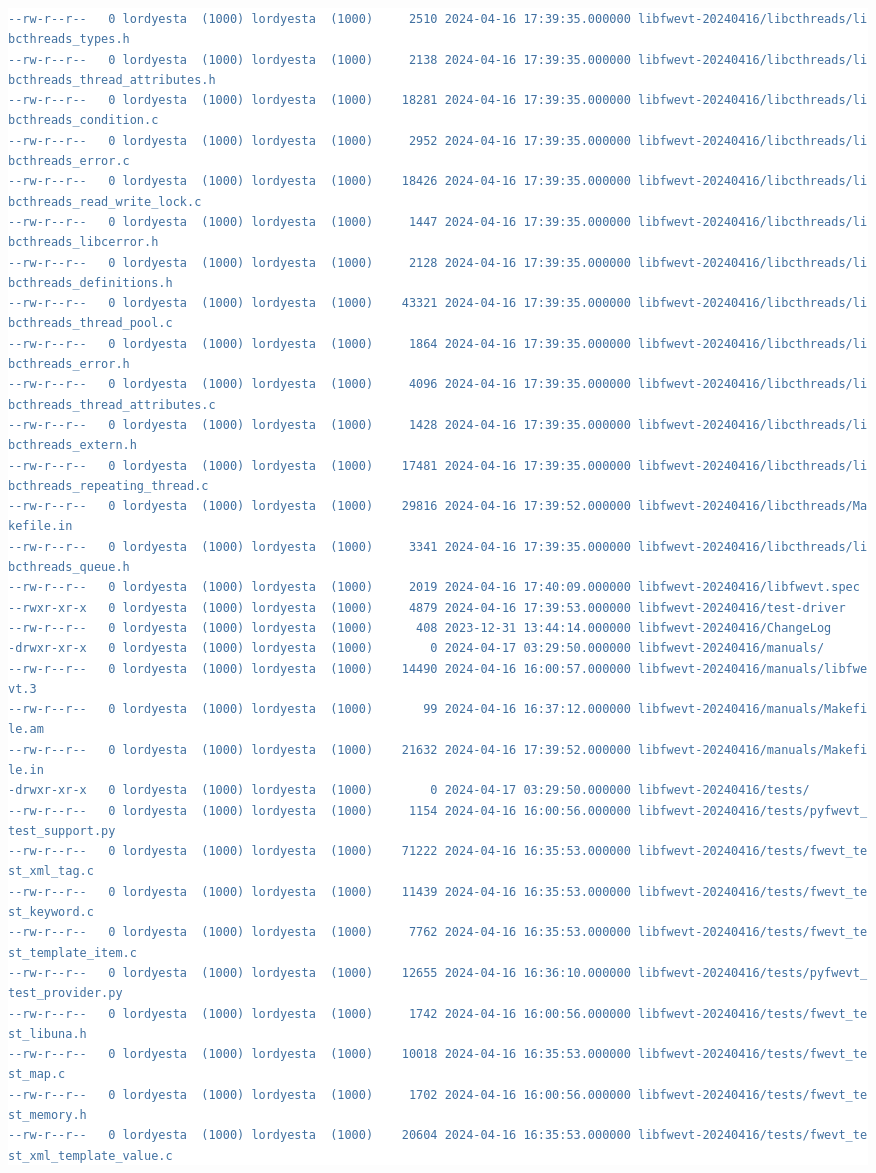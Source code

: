 ```diff
--rw-r--r--   0 lordyesta  (1000) lordyesta  (1000)     2510 2024-04-16 17:39:35.000000 libfwevt-20240416/libcthreads/libcthreads_types.h
--rw-r--r--   0 lordyesta  (1000) lordyesta  (1000)     2138 2024-04-16 17:39:35.000000 libfwevt-20240416/libcthreads/libcthreads_thread_attributes.h
--rw-r--r--   0 lordyesta  (1000) lordyesta  (1000)    18281 2024-04-16 17:39:35.000000 libfwevt-20240416/libcthreads/libcthreads_condition.c
--rw-r--r--   0 lordyesta  (1000) lordyesta  (1000)     2952 2024-04-16 17:39:35.000000 libfwevt-20240416/libcthreads/libcthreads_error.c
--rw-r--r--   0 lordyesta  (1000) lordyesta  (1000)    18426 2024-04-16 17:39:35.000000 libfwevt-20240416/libcthreads/libcthreads_read_write_lock.c
--rw-r--r--   0 lordyesta  (1000) lordyesta  (1000)     1447 2024-04-16 17:39:35.000000 libfwevt-20240416/libcthreads/libcthreads_libcerror.h
--rw-r--r--   0 lordyesta  (1000) lordyesta  (1000)     2128 2024-04-16 17:39:35.000000 libfwevt-20240416/libcthreads/libcthreads_definitions.h
--rw-r--r--   0 lordyesta  (1000) lordyesta  (1000)    43321 2024-04-16 17:39:35.000000 libfwevt-20240416/libcthreads/libcthreads_thread_pool.c
--rw-r--r--   0 lordyesta  (1000) lordyesta  (1000)     1864 2024-04-16 17:39:35.000000 libfwevt-20240416/libcthreads/libcthreads_error.h
--rw-r--r--   0 lordyesta  (1000) lordyesta  (1000)     4096 2024-04-16 17:39:35.000000 libfwevt-20240416/libcthreads/libcthreads_thread_attributes.c
--rw-r--r--   0 lordyesta  (1000) lordyesta  (1000)     1428 2024-04-16 17:39:35.000000 libfwevt-20240416/libcthreads/libcthreads_extern.h
--rw-r--r--   0 lordyesta  (1000) lordyesta  (1000)    17481 2024-04-16 17:39:35.000000 libfwevt-20240416/libcthreads/libcthreads_repeating_thread.c
--rw-r--r--   0 lordyesta  (1000) lordyesta  (1000)    29816 2024-04-16 17:39:52.000000 libfwevt-20240416/libcthreads/Makefile.in
--rw-r--r--   0 lordyesta  (1000) lordyesta  (1000)     3341 2024-04-16 17:39:35.000000 libfwevt-20240416/libcthreads/libcthreads_queue.h
--rw-r--r--   0 lordyesta  (1000) lordyesta  (1000)     2019 2024-04-16 17:40:09.000000 libfwevt-20240416/libfwevt.spec
--rwxr-xr-x   0 lordyesta  (1000) lordyesta  (1000)     4879 2024-04-16 17:39:53.000000 libfwevt-20240416/test-driver
--rw-r--r--   0 lordyesta  (1000) lordyesta  (1000)      408 2023-12-31 13:44:14.000000 libfwevt-20240416/ChangeLog
-drwxr-xr-x   0 lordyesta  (1000) lordyesta  (1000)        0 2024-04-17 03:29:50.000000 libfwevt-20240416/manuals/
--rw-r--r--   0 lordyesta  (1000) lordyesta  (1000)    14490 2024-04-16 16:00:57.000000 libfwevt-20240416/manuals/libfwevt.3
--rw-r--r--   0 lordyesta  (1000) lordyesta  (1000)       99 2024-04-16 16:37:12.000000 libfwevt-20240416/manuals/Makefile.am
--rw-r--r--   0 lordyesta  (1000) lordyesta  (1000)    21632 2024-04-16 17:39:52.000000 libfwevt-20240416/manuals/Makefile.in
-drwxr-xr-x   0 lordyesta  (1000) lordyesta  (1000)        0 2024-04-17 03:29:50.000000 libfwevt-20240416/tests/
--rw-r--r--   0 lordyesta  (1000) lordyesta  (1000)     1154 2024-04-16 16:00:56.000000 libfwevt-20240416/tests/pyfwevt_test_support.py
--rw-r--r--   0 lordyesta  (1000) lordyesta  (1000)    71222 2024-04-16 16:35:53.000000 libfwevt-20240416/tests/fwevt_test_xml_tag.c
--rw-r--r--   0 lordyesta  (1000) lordyesta  (1000)    11439 2024-04-16 16:35:53.000000 libfwevt-20240416/tests/fwevt_test_keyword.c
--rw-r--r--   0 lordyesta  (1000) lordyesta  (1000)     7762 2024-04-16 16:35:53.000000 libfwevt-20240416/tests/fwevt_test_template_item.c
--rw-r--r--   0 lordyesta  (1000) lordyesta  (1000)    12655 2024-04-16 16:36:10.000000 libfwevt-20240416/tests/pyfwevt_test_provider.py
--rw-r--r--   0 lordyesta  (1000) lordyesta  (1000)     1742 2024-04-16 16:00:56.000000 libfwevt-20240416/tests/fwevt_test_libuna.h
--rw-r--r--   0 lordyesta  (1000) lordyesta  (1000)    10018 2024-04-16 16:35:53.000000 libfwevt-20240416/tests/fwevt_test_map.c
--rw-r--r--   0 lordyesta  (1000) lordyesta  (1000)     1702 2024-04-16 16:00:56.000000 libfwevt-20240416/tests/fwevt_test_memory.h
--rw-r--r--   0 lordyesta  (1000) lordyesta  (1000)    20604 2024-04-16 16:35:53.000000 libfwevt-20240416/tests/fwevt_test_xml_template_value.c
```